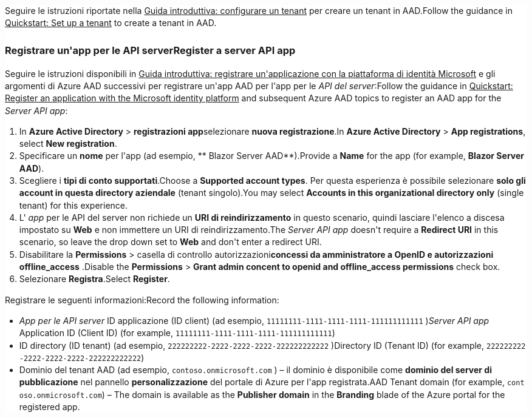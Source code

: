 <span data-ttu-id="3c406-112">Seguire le istruzioni riportate nella [Guida introduttiva: configurare un tenant](/azure/active-directory/develop/quickstart-create-new-tenant) per creare un tenant in AAD.</span><span class="sxs-lookup"><span data-stu-id="3c406-112">Follow the guidance in [Quickstart: Set up a tenant](/azure/active-directory/develop/quickstart-create-new-tenant) to create a tenant in AAD.</span></span>

### <a name="register-a-server-api-app"></a><span data-ttu-id="3c406-113">Registrare un'app per le API server</span><span class="sxs-lookup"><span data-stu-id="3c406-113">Register a server API app</span></span>

<span data-ttu-id="3c406-114">Seguire le istruzioni disponibili in [Guida introduttiva: registrare un'applicazione con la piattaforma di identità Microsoft](/azure/active-directory/develop/quickstart-register-app) e gli argomenti di Azure AAD successivi per registrare un'app AAD per l'app per le *API del server*:</span><span class="sxs-lookup"><span data-stu-id="3c406-114">Follow the guidance in [Quickstart: Register an application with the Microsoft identity platform](/azure/active-directory/develop/quickstart-register-app) and subsequent Azure AAD topics to register an AAD app for the *Server API app*:</span></span>

1. <span data-ttu-id="3c406-115">In **Azure Active Directory**  >  **registrazioni app**selezionare **nuova registrazione**.</span><span class="sxs-lookup"><span data-stu-id="3c406-115">In **Azure Active Directory** > **App registrations**, select **New registration**.</span></span>
1. <span data-ttu-id="3c406-116">Specificare un **nome** per l'app (ad esempio, \*\* Blazor Server AAD\*\*).</span><span class="sxs-lookup"><span data-stu-id="3c406-116">Provide a **Name** for the app (for example, **Blazor Server AAD**).</span></span>
1. <span data-ttu-id="3c406-117">Scegliere i **tipi di conto supportati**.</span><span class="sxs-lookup"><span data-stu-id="3c406-117">Choose a **Supported account types**.</span></span> <span data-ttu-id="3c406-118">Per questa esperienza è possibile selezionare **solo gli account in questa directory aziendale** (tenant singolo).</span><span class="sxs-lookup"><span data-stu-id="3c406-118">You may select **Accounts in this organizational directory only** (single tenant) for this experience.</span></span>
1. <span data-ttu-id="3c406-119">L' *app* per le API del server non richiede un **URI di reindirizzamento** in questo scenario, quindi lasciare l'elenco a discesa impostato su **Web** e non immettere un URI di reindirizzamento.</span><span class="sxs-lookup"><span data-stu-id="3c406-119">The *Server API app* doesn't require a **Redirect URI** in this scenario, so leave the drop down set to **Web** and don't enter a redirect URI.</span></span>
1. <span data-ttu-id="3c406-120">Disabilitare la **Permissions**  >  casella di controllo autorizzazioni**concessi da amministratore a OpenID e autorizzazioni offline_access** .</span><span class="sxs-lookup"><span data-stu-id="3c406-120">Disable the **Permissions** > **Grant admin concent to openid and offline_access permissions** check box.</span></span>
1. <span data-ttu-id="3c406-121">Selezionare **Registra**.</span><span class="sxs-lookup"><span data-stu-id="3c406-121">Select **Register**.</span></span>

<span data-ttu-id="3c406-122">Registrare le seguenti informazioni:</span><span class="sxs-lookup"><span data-stu-id="3c406-122">Record the following information:</span></span>

* <span data-ttu-id="3c406-123">*App per le API server* ID applicazione (ID client) (ad esempio, `11111111-1111-1111-1111-111111111111` )</span><span class="sxs-lookup"><span data-stu-id="3c406-123">*Server API app* Application ID (Client ID) (for example, `11111111-1111-1111-1111-111111111111`)</span></span>
* <span data-ttu-id="3c406-124">ID directory (ID tenant) (ad esempio, `222222222-2222-2222-2222-222222222222` )</span><span class="sxs-lookup"><span data-stu-id="3c406-124">Directory ID (Tenant ID) (for example, `222222222-2222-2222-2222-222222222222`)</span></span>
* <span data-ttu-id="3c406-125">Dominio del tenant AAD (ad esempio, `contoso.onmicrosoft.com` ) &ndash; il dominio è disponibile come **dominio del server di pubblicazione** nel pannello **personalizzazione** del portale di Azure per l'app registrata.</span><span class="sxs-lookup"><span data-stu-id="3c406-125">AAD Tenant domain (for example, `contoso.onmicrosoft.com`) &ndash; The domain is available as the **Publisher domain** in the **Branding** blade of the Azure portal for the registered app.</span></span>
